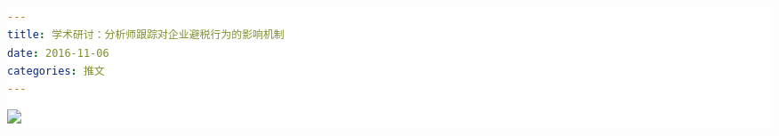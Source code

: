 ```yaml
---
title: 学术研讨：分析师跟踪对企业避税行为的影响机制
date: 2016-11-06
categories: 推文
---
```


<img src="http://mmbiz.qpic.cn/mmbiz_jpg/ACviaWTBFxhbdxGYlWBTFDnF5luxEW4WIBukxQSNXW5qZ0L1GDlw2lqLebIqYPYcRAVWzLL0ricYariadHicjXoOBQ/0?wx_fmt.jpeg" style="width: 60%; height: auto;"/>
<iframe src="http://powerofstata.club/stata_article/2016-11-06.html" width="900px" height="9000px" scrolling="auto" frameborder="0"></iframe>
